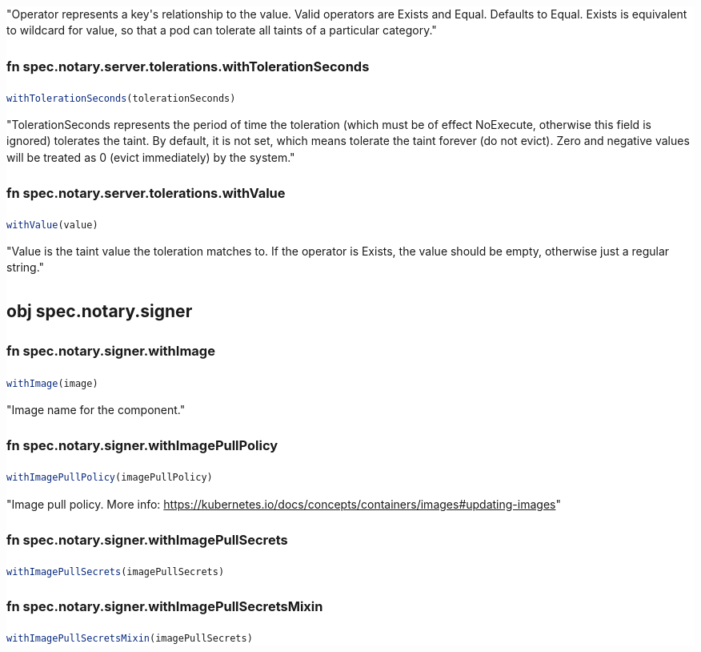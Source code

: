 "Operator represents a key's relationship to the value. Valid operators are Exists and Equal. Defaults to Equal. Exists is equivalent to wildcard for value, so that a pod can tolerate all taints of a particular category."

### fn spec.notary.server.tolerations.withTolerationSeconds

```ts
withTolerationSeconds(tolerationSeconds)
```

"TolerationSeconds represents the period of time the toleration (which must be of effect NoExecute, otherwise this field is ignored) tolerates the taint. By default, it is not set, which means tolerate the taint forever (do not evict). Zero and negative values will be treated as 0 (evict immediately) by the system."

### fn spec.notary.server.tolerations.withValue

```ts
withValue(value)
```

"Value is the taint value the toleration matches to. If the operator is Exists, the value should be empty, otherwise just a regular string."

## obj spec.notary.signer



### fn spec.notary.signer.withImage

```ts
withImage(image)
```

"Image name for the component."

### fn spec.notary.signer.withImagePullPolicy

```ts
withImagePullPolicy(imagePullPolicy)
```

"Image pull policy. More info: https://kubernetes.io/docs/concepts/containers/images#updating-images"

### fn spec.notary.signer.withImagePullSecrets

```ts
withImagePullSecrets(imagePullSecrets)
```



### fn spec.notary.signer.withImagePullSecretsMixin

```ts
withImagePullSecretsMixin(imagePullSecrets)
```
